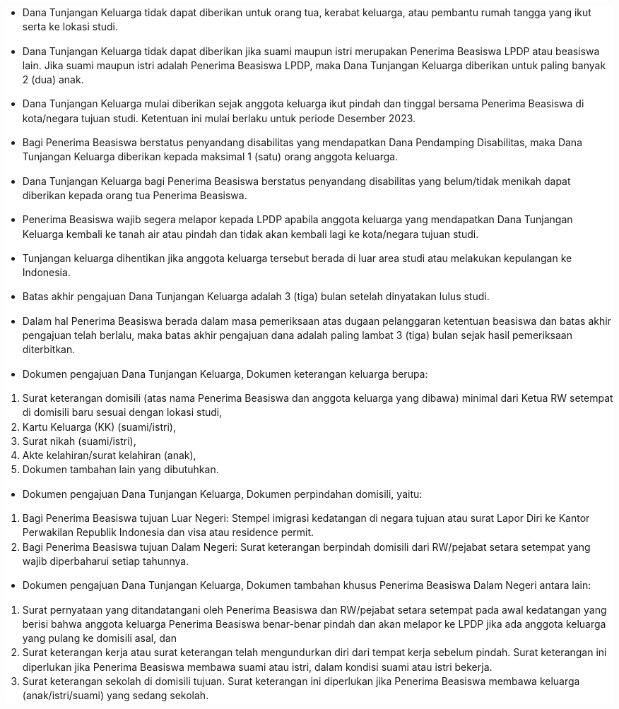 - Dana Tunjangan Keluarga tidak dapat diberikan untuk orang tua, kerabat keluarga, 
atau pembantu rumah tangga yang ikut serta ke lokasi studi. 

- Dana Tunjangan Keluarga tidak dapat diberikan jika suami maupun istri merupakan 
Penerima Beasiswa LPDP atau beasiswa lain. Jika suami maupun istri adalah Penerima 
Beasiswa LPDP, maka Dana Tunjangan Keluarga diberikan untuk paling banyak 2 
(dua) anak. 

- Dana Tunjangan Keluarga mulai diberikan sejak anggota keluarga ikut pindah dan 
tinggal bersama Penerima Beasiswa di kota/negara tujuan studi. Ketentuan ini mulai 
berlaku untuk periode Desember 2023. 

- Bagi Penerima Beasiswa berstatus penyandang disabilitas yang mendapatkan Dana 
Pendamping Disabilitas, maka Dana Tunjangan Keluarga diberikan kepada maksimal 
1 (satu) orang anggota keluarga. 

- Dana Tunjangan Keluarga bagi Penerima Beasiswa berstatus penyandang disabilitas 
yang belum/tidak menikah dapat diberikan kepada orang tua Penerima Beasiswa. 

- Penerima Beasiswa wajib segera melapor kepada LPDP apabila anggota keluarga yang 
mendapatkan Dana Tunjangan Keluarga kembali ke tanah air atau pindah dan tidak 
akan kembali lagi ke kota/negara tujuan studi. 

- Tunjangan keluarga dihentikan jika anggota keluarga tersebut berada di luar area 
studi atau melakukan kepulangan ke Indonesia. 

- Batas akhir pengajuan Dana Tunjangan Keluarga adalah 3 (tiga) bulan setelah 
dinyatakan lulus studi. 

- Dalam hal Penerima Beasiswa berada dalam masa pemeriksaan atas dugaan 
pelanggaran ketentuan beasiswa dan batas akhir pengajuan telah berlalu, maka batas 
akhir pengajuan dana adalah paling lambat 3 (tiga) bulan sejak hasil pemeriksaan 
diterbitkan. 

- Dokumen pengajuan Dana Tunjangan Keluarga, Dokumen keterangan keluarga berupa: 
1) Surat keterangan domisili (atas nama Penerima Beasiswa dan anggota 
keluarga yang dibawa) minimal dari Ketua RW setempat di domisili baru sesuai 
dengan lokasi studi, 
2) Kartu Keluarga (KK) (suami/istri), 
3) Surat nikah (suami/istri), 
4) Akte kelahiran/surat kelahiran (anak), 
5) Dokumen tambahan lain yang dibutuhkan. 

- Dokumen pengajuan Dana Tunjangan Keluarga, Dokumen perpindahan domisili, yaitu: 
1) Bagi Penerima Beasiswa tujuan Luar Negeri: Stempel imigrasi kedatangan di 
negara tujuan atau surat Lapor Diri ke Kantor Perwakilan Republik Indonesia 
dan visa atau residence permit.
2) Bagi Penerima Beasiswa tujuan Dalam Negeri: Surat keterangan berpindah 
domisili dari RW/pejabat setara setempat yang wajib diperbaharui setiap 
tahunnya.  

- Dokumen pengajuan Dana Tunjangan Keluarga, Dokumen tambahan khusus Penerima Beasiswa Dalam Negeri antara lain: 
1) Surat pernyataan yang ditandatangani oleh Penerima Beasiswa dan 
RW/pejabat setara setempat pada awal kedatangan yang berisi bahwa 
anggota keluarga Penerima Beasiswa benar-benar pindah dan akan melapor 
ke LPDP jika ada anggota keluarga yang pulang ke domisili asal, dan 
2) Surat keterangan kerja atau surat keterangan telah mengundurkan diri dari 
tempat kerja sebelum pindah. Surat keterangan ini diperlukan jika Penerima 
Beasiswa membawa suami atau istri, dalam kondisi suami atau istri bekerja. 
3) Surat keterangan sekolah di domisili tujuan. Surat keterangan ini diperlukan 
jika Penerima Beasiswa membawa keluarga (anak/istri/suami) yang sedang 
sekolah. 

